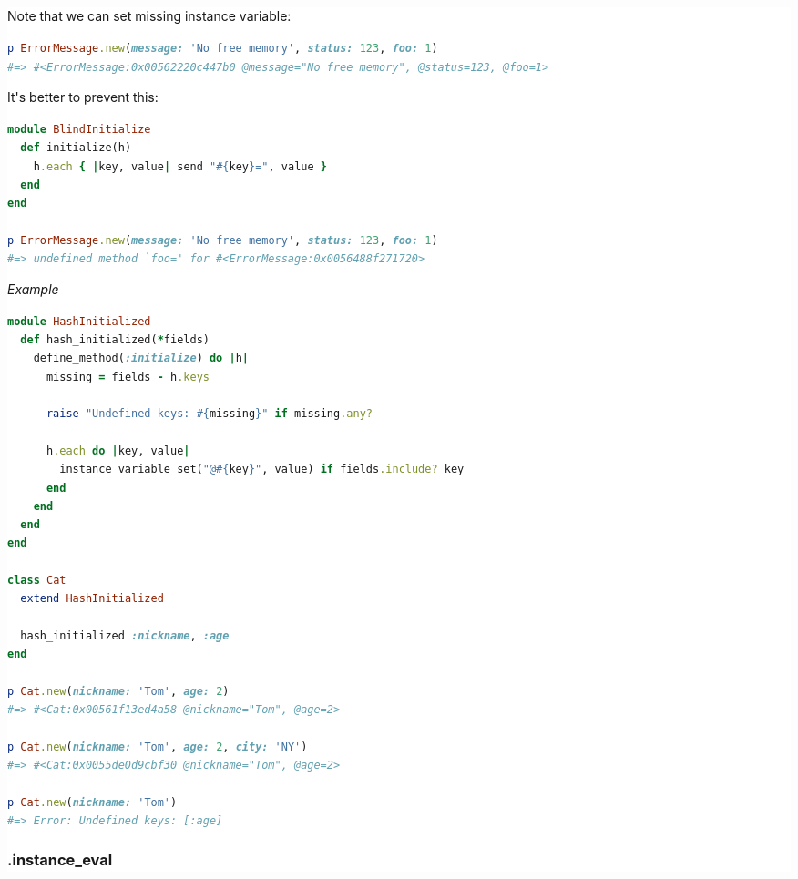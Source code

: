 Note that we can set missing instance variable:

```ruby
p ErrorMessage.new(message: 'No free memory', status: 123, foo: 1)
#=> #<ErrorMessage:0x00562220c447b0 @message="No free memory", @status=123, @foo=1>
```

It's better to prevent this:

```ruby
module BlindInitialize
  def initialize(h)
    h.each { |key, value| send "#{key}=", value }
  end
end

p ErrorMessage.new(message: 'No free memory', status: 123, foo: 1)
#=> undefined method `foo=' for #<ErrorMessage:0x0056488f271720>
```

*Example*

```ruby
module HashInitialized
  def hash_initialized(*fields)
    define_method(:initialize) do |h|
      missing = fields - h.keys
      
      raise "Undefined keys: #{missing}" if missing.any?
      
      h.each do |key, value|
        instance_variable_set("@#{key}", value) if fields.include? key
      end
    end
  end
end

class Cat
  extend HashInitialized
  
  hash_initialized :nickname, :age
end

p Cat.new(nickname: 'Tom', age: 2)
#=> #<Cat:0x00561f13ed4a58 @nickname="Tom", @age=2>

p Cat.new(nickname: 'Tom', age: 2, city: 'NY')
#=> #<Cat:0x0055de0d9cbf30 @nickname="Tom", @age=2>

p Cat.new(nickname: 'Tom')
#=> Error: Undefined keys: [:age]
```

### .instance_eval
